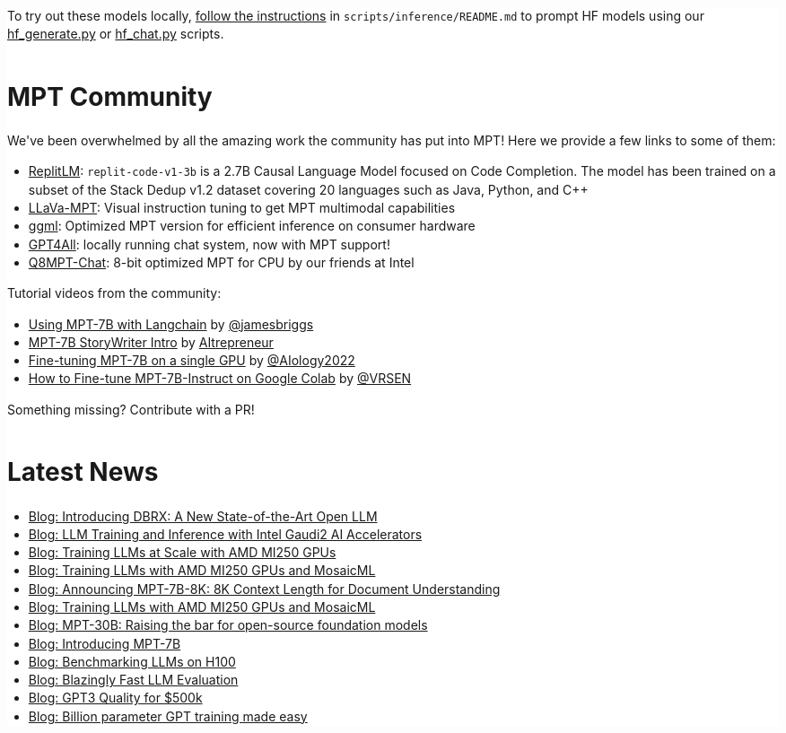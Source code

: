 To try out these models locally, [follow the instructions](https://github.com/mosaicml/llm-foundry/tree/main/scripts/inference#interactive-generation-with-modelgenerate) in `scripts/inference/README.md` to prompt HF models using our [hf_generate.py](https://github.com/mosaicml/llm-foundry/blob/main/scripts/inference/hf_generate.py) or [hf_chat.py](https://github.com/mosaicml/llm-foundry/blob/main/scripts/inference/hf_chat.py) scripts.

# MPT Community

We've been overwhelmed by all the amazing work the community has put into MPT! Here we provide a few links to some of them:
* [ReplitLM](https://github.com/replit/replitLM): `replit-code-v1-3b` is a 2.7B Causal Language Model focused on Code Completion. The model has been trained on a subset of the Stack Dedup v1.2 dataset covering 20 languages such as Java, Python, and C++
* [LLaVa-MPT](https://github.com/haotian-liu/LLaVA#LLaVA-MPT-7b): Visual instruction tuning to get MPT multimodal capabilities
* [ggml](https://github.com/ggerganov/ggml/tree/master): Optimized MPT version for efficient inference on consumer hardware
* [GPT4All](https://gpt4all.io/index.html): locally running chat system, now with MPT support!
* [Q8MPT-Chat](https://huggingface.co/spaces/Intel/Q8-Chat): 8-bit optimized MPT for CPU by our friends at Intel

Tutorial videos from the community:
* [Using MPT-7B with Langchain](https://www.youtube.com/watch?v=DXpk9K7DgMo&t=3s) by [@jamesbriggs](https://www.youtube.com/@jamesbriggs)
* [MPT-7B StoryWriter Intro](https://www.youtube.com/watch?v=O9Y_ZdsuKWQ) by [AItrepreneur](https://www.youtube.com/@Aitrepreneur)
* [Fine-tuning MPT-7B on a single GPU](https://www.youtube.com/watch?v=KSlWkrByc0o&t=9s) by [@AIology2022](https://www.youtube.com/@AIology2022)
* [How to Fine-tune MPT-7B-Instruct on Google Colab](https://youtu.be/3de0Utr9XnI) by [@VRSEN](https://www.youtube.com/@vrsen)

Something missing? Contribute with a PR!

# Latest News
* [Blog: Introducing DBRX: A New State-of-the-Art Open LLM](https://www.databricks.com/blog/introducing-dbrx-new-state-art-open-llm)
* [Blog: LLM Training and Inference with Intel Gaudi2 AI Accelerators](https://www.databricks.com/blog/llm-training-and-inference-intel-gaudi2-ai-accelerators)
* [Blog: Training LLMs at Scale with AMD MI250 GPUs](https://www.databricks.com/blog/training-llms-scale-amd-mi250-gpus)
* [Blog: Training LLMs with AMD MI250 GPUs and MosaicML](https://www.mosaicml.com/blog/amd-mi250)
* [Blog: Announcing MPT-7B-8K: 8K Context Length for Document Understanding](https://www.mosaicml.com/blog/long-context-mpt-7b-8k)
* [Blog: Training LLMs with AMD MI250 GPUs and MosaicML](https://www.mosaicml.com/blog/amd-mi250)
* [Blog: MPT-30B: Raising the bar for open-source foundation models](https://www.mosaicml.com/blog/mpt-30b)
* [Blog: Introducing MPT-7B](https://www.mosaicml.com/blog/mpt-7b)
* [Blog: Benchmarking LLMs on H100](https://www.mosaicml.com/blog/coreweave-nvidia-h100-part-1)
* [Blog: Blazingly Fast LLM Evaluation](https://www.mosaicml.com/blog/llm-evaluation-for-icl)
* [Blog: GPT3 Quality for $500k](https://www.mosaicml.com/blog/gpt-3-quality-for-500k)
* [Blog: Billion parameter GPT training made easy](https://www.mosaicml.com/blog/billion-parameter-gpt-training-made-easy)
